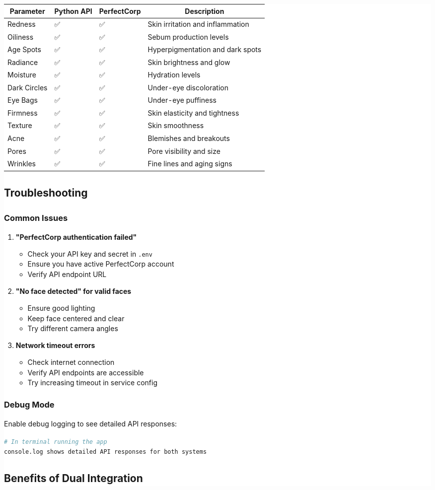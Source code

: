 | Parameter    | Python API | PerfectCorp | Description                      |
| ------------ | ---------- | ----------- | -------------------------------- |
| Redness      | ✅         | ✅          | Skin irritation and inflammation |
| Oiliness     | ✅         | ✅          | Sebum production levels          |
| Age Spots    | ✅         | ✅          | Hyperpigmentation and dark spots |
| Radiance     | ✅         | ✅          | Skin brightness and glow         |
| Moisture     | ✅         | ✅          | Hydration levels                 |
| Dark Circles | ✅         | ✅          | Under-eye discoloration          |
| Eye Bags     | ✅         | ✅          | Under-eye puffiness              |
| Firmness     | ✅         | ✅          | Skin elasticity and tightness    |
| Texture      | ✅         | ✅          | Skin smoothness                  |
| Acne         | ✅         | ✅          | Blemishes and breakouts          |
| Pores        | ✅         | ✅          | Pore visibility and size         |
| Wrinkles     | ✅         | ✅          | Fine lines and aging signs       |

## Troubleshooting

### Common Issues

1. **"PerfectCorp authentication failed"**

   - Check your API key and secret in `.env`
   - Ensure you have active PerfectCorp account
   - Verify API endpoint URL

2. **"No face detected" for valid faces**

   - Ensure good lighting
   - Keep face centered and clear
   - Try different camera angles

3. **Network timeout errors**
   - Check internet connection
   - Verify API endpoints are accessible
   - Try increasing timeout in service config

### Debug Mode

Enable debug logging to see detailed API responses:

```bash
# In terminal running the app
console.log shows detailed API responses for both systems
```

## Benefits of Dual Integration
